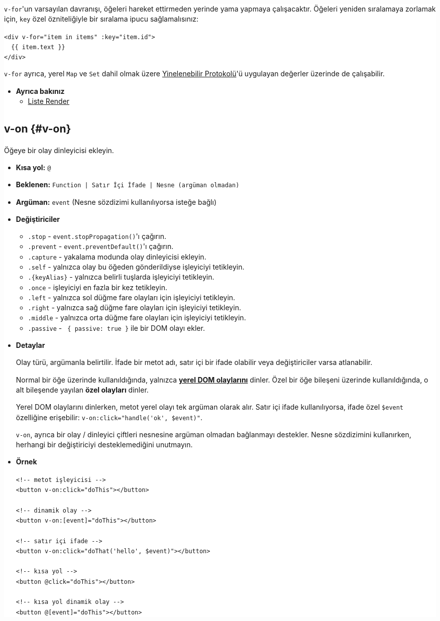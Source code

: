   `v-for`'un varsayılan davranışı, öğeleri hareket ettirmeden yerinde yama yapmaya çalışacaktır. Öğeleri yeniden sıralamaya zorlamak için, `key` özel özniteliğiyle bir sıralama ipucu sağlamalısınız:

  ```vue-html
  <div v-for="item in items" :key="item.id">
    {{ item.text }}
  </div>
  ```

  `v-for` ayrıca, yerel `Map` ve `Set` dahil olmak üzere [Yinelenebilir Protokolü](https://developer.mozilla.org/en-US/docs/Web/JavaScript/Reference/Iteration_protocols#The_iterable_protocol)'ü uygulayan değerler üzerinde de çalışabilir.

- **Ayrıca bakınız**
  - [Liste Render](/guide/essentials/list)

## v-on {#v-on}

Öğeye bir olay dinleyicisi ekleyin.

- **Kısa yol:** `@`

- **Beklenen:** `Function | Satır İçi İfade | Nesne (argüman olmadan)`

- **Argüman:** `event` (Nesne sözdizimi kullanılıyorsa isteğe bağlı)

- **Değiştiriciler**

  - `.stop` - `event.stopPropagation()`'ı çağırın.
  - `.prevent` - `event.preventDefault()`'ı çağırın.
  - `.capture` - yakalama modunda olay dinleyicisi ekleyin.
  - `.self` - yalnızca olay bu öğeden gönderildiyse işleyiciyi tetikleyin.
  - `.{keyAlias}` - yalnızca belirli tuşlarda işleyiciyi tetikleyin.
  - `.once` - işleyiciyi en fazla bir kez tetikleyin.
  - `.left` - yalnızca sol düğme fare olayları için işleyiciyi tetikleyin.
  - `.right` - yalnızca sağ düğme fare olayları için işleyiciyi tetikleyin.
  - `.middle` - yalnızca orta düğme fare olayları için işleyiciyi tetikleyin.
  - `.passive` - ` { passive: true }` ile bir DOM olayı ekler.

- **Detaylar**

  Olay türü, argümanla belirtilir. İfade bir metot adı, satır içi bir ifade olabilir veya değiştiriciler varsa atlanabilir.

  Normal bir öğe üzerinde kullanıldığında, yalnızca [**yerel DOM olaylarını**](https://developer.mozilla.org/en-US/docs/Web/Events) dinler. Özel bir öğe bileşeni üzerinde kullanıldığında, o alt bileşende yayılan **özel olayları** dinler.

  Yerel DOM olaylarını dinlerken, metot yerel olayı tek argüman olarak alır. Satır içi ifade kullanılıyorsa, ifade özel `$event` özelliğine erişebilir: `v-on:click="handle('ok', $event)"`.

  `v-on`, ayrıca bir olay / dinleyici çiftleri nesnesine argüman olmadan bağlanmayı destekler. Nesne sözdizimini kullanırken, herhangi bir değiştiriciyi desteklemediğini unutmayın.

- **Örnek**

  ```vue-html
  <!-- metot işleyicisi -->
  <button v-on:click="doThis"></button>

  <!-- dinamik olay -->
  <button v-on:[event]="doThis"></button>

  <!-- satır içi ifade -->
  <button v-on:click="doThat('hello', $event)"></button>

  <!-- kısa yol -->
  <button @click="doThis"></button>

  <!-- kısa yol dinamik olay -->
  <button @[event]="doThis"></button>
  ```